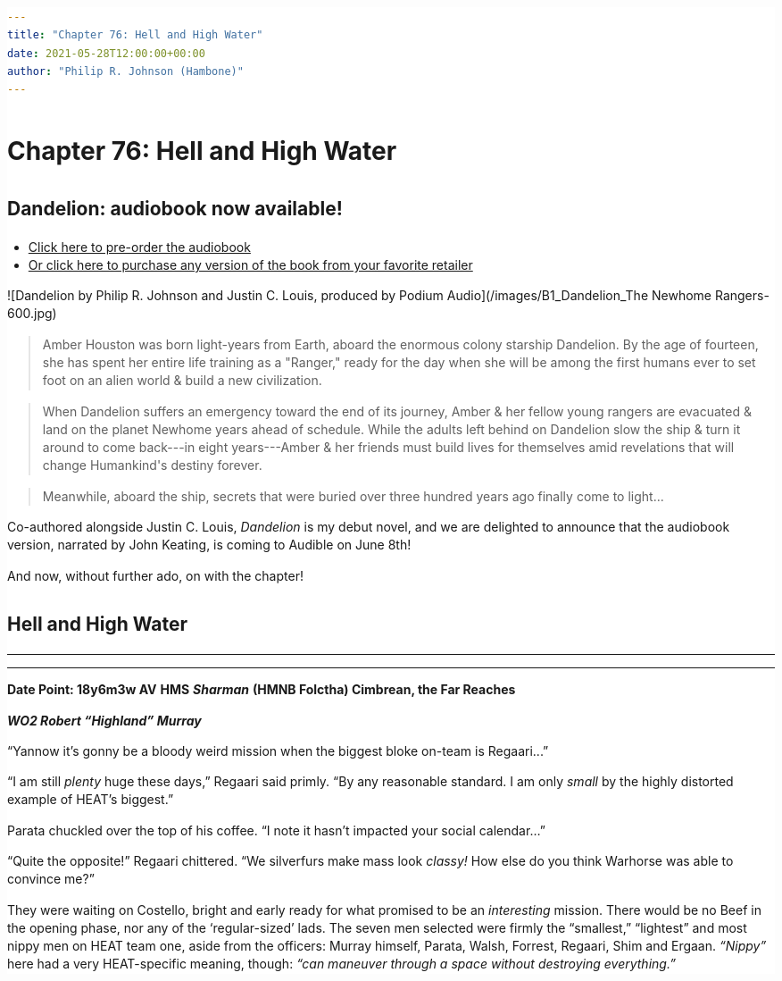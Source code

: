 ```yaml
---
title: "Chapter 76: Hell and High Water"
date: 2021-05-28T12:00:00+00:00
author: "Philip R. Johnson (Hambone)"
---
```


# Chapter 76: Hell and High Water
## Dandelion: audiobook now available!
* [Click here to pre-order the audiobook](https://geni.us/Dandelion)
* [Or click here to purchase any version of the book from your favorite retailer](https://books2read.com/dandelion-newhome-rangers)

![Dandelion by Philip R. Johnson and Justin C. Louis, produced by Podium Audio](/images/B1_Dandelion_The Newhome Rangers-600.jpg)

> Amber Houston was born light-years from Earth, aboard the enormous colony starship Dandelion. By the age of fourteen, she has spent her entire life training as a "Ranger," ready for the day when she will be among the first humans ever to set foot on an alien world & build a new civilization.

> When Dandelion suffers an emergency toward the end of its journey, Amber & her fellow young rangers are evacuated & land on the planet Newhome years ahead of schedule. While the adults left behind on Dandelion slow the ship & turn it around to come back---in eight years---Amber & her friends must build lives for themselves amid revelations that will change Humankind's destiny forever.

> Meanwhile, aboard the ship, secrets that were buried over three hundred years ago finally come to light...

Co-authored alongside Justin C. Louis, *Dandelion* is my debut novel, and we are delighted to announce that the audiobook version, narrated by John Keating, is coming to Audible on June 8th!

And now, without further ado, on with the chapter!

## Hell and High Water
___
___

**Date Point: 18y6m3w AV**
**HMS** ***Sharman*** **(HMNB Folctha) Cimbrean, the Far Reaches**

***WO2 Robert “Highland” Murray***

“Yannow it’s gonny be a bloody weird mission when the biggest bloke on-team is Regaari...”

“I am still *plenty* huge these days,” Regaari said primly. “By any reasonable standard. I am only *small* by the highly distorted example of HEAT’s biggest.”

Parata chuckled over the top of his coffee. “I note it hasn’t impacted your social calendar…”

“Quite the opposite!” Regaari chittered. “We silverfurs make mass look *classy!* How else do you think Warhorse was able to convince me?”

They were waiting on Costello, bright and early ready for what promised to be an *interesting* mission. There would be no Beef in the opening phase, nor any of the ‘regular-sized’ lads. The seven men selected were firmly the “smallest,” “lightest” and most nippy men on HEAT team one, aside from the officers: Murray himself, Parata, Walsh, Forrest, Regaari, Shim and Ergaan. *“Nippy”* here had a very HEAT-specific meaning, though: *“can maneuver through a space without destroying everything.”*
